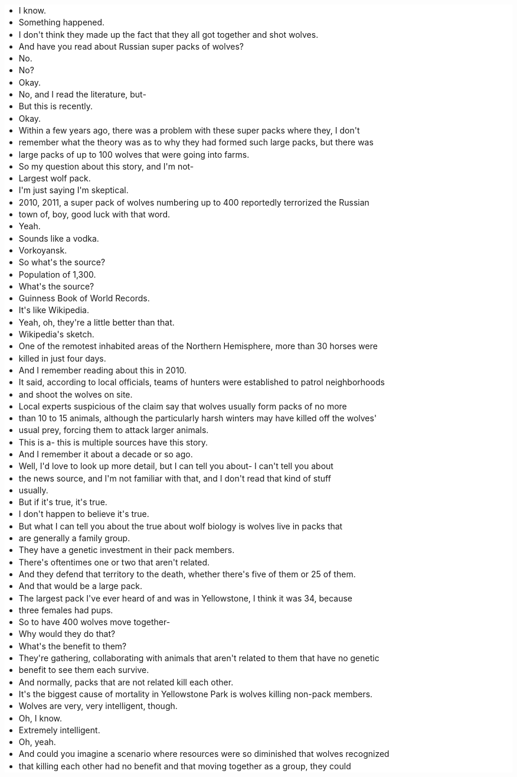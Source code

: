 *  I know.
*  Something happened.
*  I don't think they made up the fact that they all got together and shot wolves.
*  And have you read about Russian super packs of wolves?
*  No.
*  No?
*  Okay.
*  No, and I read the literature, but-
*  But this is recently.
*  Okay.
*  Within a few years ago, there was a problem with these super packs where they, I don't
*  remember what the theory was as to why they had formed such large packs, but there was
*  large packs of up to 100 wolves that were going into farms.
*  So my question about this story, and I'm not-
*  Largest wolf pack.
*  I'm just saying I'm skeptical.
*  2010, 2011, a super pack of wolves numbering up to 400 reportedly terrorized the Russian
*  town of, boy, good luck with that word.
*  Yeah.
*  Sounds like a vodka.
*  Vorkoyansk.
*  So what's the source?
*  Population of 1,300.
*  What's the source?
*  Guinness Book of World Records.
*  It's like Wikipedia.
*  Yeah, oh, they're a little better than that.
*  Wikipedia's sketch.
*  One of the remotest inhabited areas of the Northern Hemisphere, more than 30 horses were
*  killed in just four days.
*  And I remember reading about this in 2010.
*  It said, according to local officials, teams of hunters were established to patrol neighborhoods
*  and shoot the wolves on site.
*  Local experts suspicious of the claim say that wolves usually form packs of no more
*  than 10 to 15 animals, although the particularly harsh winters may have killed off the wolves'
*  usual prey, forcing them to attack larger animals.
*  This is a- this is multiple sources have this story.
*  And I remember it about a decade or so ago.
*  Well, I'd love to look up more detail, but I can tell you about- I can't tell you about
*  the news source, and I'm not familiar with that, and I don't read that kind of stuff
*  usually.
*  But if it's true, it's true.
*  I don't happen to believe it's true.
*  But what I can tell you about the true about wolf biology is wolves live in packs that
*  are generally a family group.
*  They have a genetic investment in their pack members.
*  There's oftentimes one or two that aren't related.
*  And they defend that territory to the death, whether there's five of them or 25 of them.
*  And that would be a large pack.
*  The largest pack I've ever heard of and was in Yellowstone, I think it was 34, because
*  three females had pups.
*  So to have 400 wolves move together-
*  Why would they do that?
*  What's the benefit to them?
*  They're gathering, collaborating with animals that aren't related to them that have no genetic
*  benefit to see them each survive.
*  And normally, packs that are not related kill each other.
*  It's the biggest cause of mortality in Yellowstone Park is wolves killing non-pack members.
*  Wolves are very, very intelligent, though.
*  Oh, I know.
*  Extremely intelligent.
*  Oh, yeah.
*  And could you imagine a scenario where resources were so diminished that wolves recognized
*  that killing each other had no benefit and that moving together as a group, they could